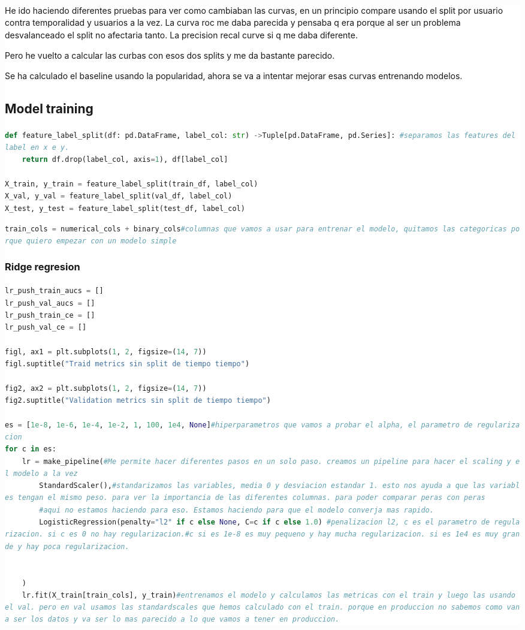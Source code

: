 

He ido haciendo diferentes pruebas para ver como cambiaban las curvas, en un principio compare usando el split por usuario contra temporalidad y usuarios a la vez. La curva roc me daba parecida y pensaba q era porque al ser un problema desvalanceado el split no afectaria tanto. La precision recal curve si q me daba diferente.

Pero he vuelto a calcular las curbas con esos dos splits y me da bastante parecido.

Se ha calculado el baseline usando la popularidad, ahora se va a intentar mejorar esas curvas entrenando modelos.

## Model training


```python
def feature_label_split(df: pd.DataFrame, label_col: str) ->Tuple[pd.DataFrame, pd.Series]: #separamos las features del label en x e y.
    return df.drop(label_col, axis=1), df[label_col]

X_train, y_train = feature_label_split(train_df, label_col)
X_val, y_val = feature_label_split(val_df, label_col)
X_test, y_test = feature_label_split(test_df, label_col)

```


```python
train_cols = numerical_cols + binary_cols#columnas que vamos a usar para entrenar el modelo, quitamos las categoricas porque quiero empezar con un modelo simple
```

### Ridge regresion


```python
lr_push_train_aucs = []
lr_push_val_aucs = []
lr_push_train_ce = []
lr_push_val_ce = []

figl, ax1 = plt.subplots(1, 2, figsize=(14, 7))
figl.suptitle("Traid metrics sin split de tiempo tiempo")

fig2, ax2 = plt.subplots(1, 2, figsize=(14, 7))
fig2.suptitle("Validation metrics sin split de tiempo tiempo")

es = [1e-8, 1e-6, 1e-4, 1e-2, 1, 100, 1e4, None]#hiperparametros que vamos a probar el alpha, el parametro de regularizacion
for c in es:
    lr = make_pipeline(#Me permite hacer diferentes pasos en un solo paso. creamos un pipeline para hacer el scaling y el modelo a la vez                                           
        StandardScaler(),#standarizamos las variables, media 0 y desviacion estandar 1. esto nos ayuda a que las variables tengan el mismo peso. para ver la importancia de las diferentes columnas. para poder comparar peras con peras
        #aqui no estamos haciendo para eso. Estamos haciendo para que el modelo converja mas rapido.
        LogisticRegression(penalty="l2" if c else None, C=c if c else 1.0) #penalizacion l2, c es el parametro de regularizacion. si c es 0 no hay regularizacion.#c si es 1e-8 es muy pequeno y hay mucha regularizacion. si es 1e4 es muy grande y hay poca regularizacion.
        

    )
    lr.fit(X_train[train_cols], y_train)#entrenamos el modelo y calculamos las metricas con el train y luego las usando el val. pero en val usamos las standardscales que hemos calculado con el train. porque en produccion no sabemos como van a ser los datos y va ser lo mas parecido a lo que vamos a tener en produccion.
```